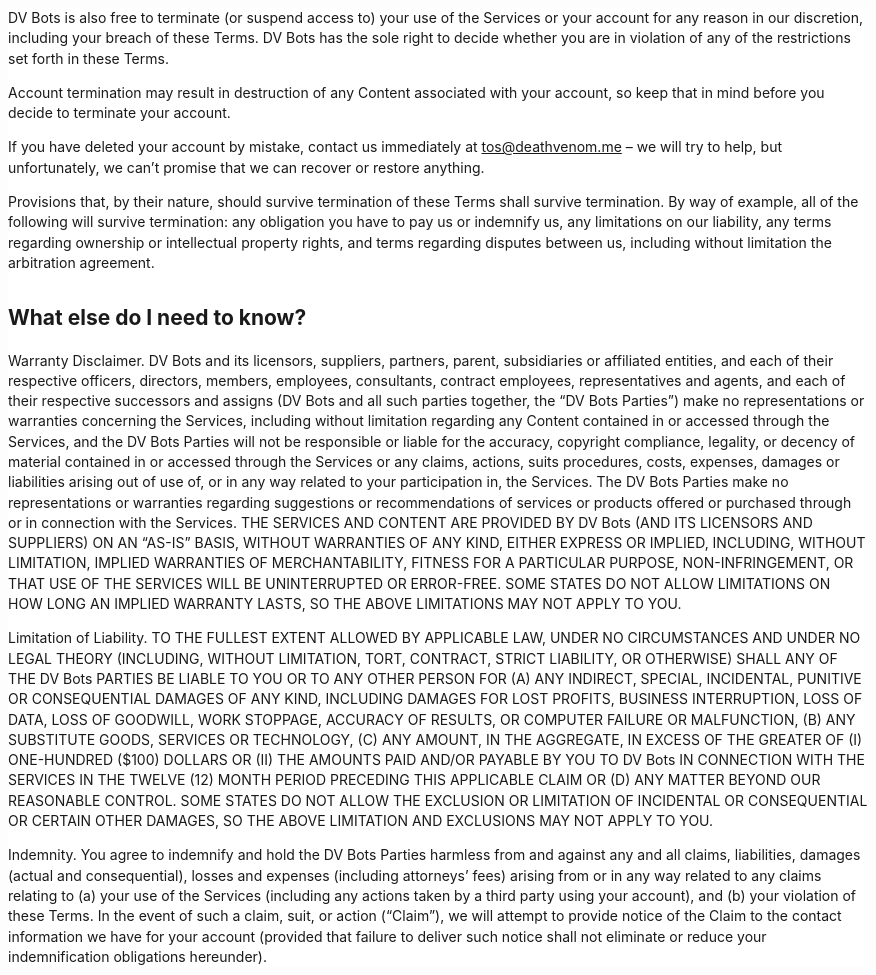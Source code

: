 DV Bots is also free to terminate (or suspend access to) your use of the Services or your account for any reason in our discretion, including your breach of these Terms. DV Bots has the sole right to decide whether you are in violation of any of the restrictions set forth in these Terms.

Account termination may result in destruction of any Content associated with your account, so keep that in mind before you decide to terminate your account.

If you have deleted your account by mistake, contact us immediately at [tos@deathvenom.me](mailto:tos@deathvenom.me) – we will try to help, but unfortunately, we can’t promise that we can recover or restore anything.

Provisions that, by their nature, should survive termination of these Terms shall survive termination. By way of example, all of the following will survive termination: any obligation you have to pay us or indemnify us, any limitations on our liability, any terms regarding ownership or intellectual property rights, and terms regarding disputes between us, including without limitation the arbitration agreement.

## What else do I need to know?

Warranty Disclaimer. DV Bots and its licensors, suppliers, partners, parent, subsidiaries or affiliated entities, and each of their respective officers, directors, members, employees, consultants, contract employees, representatives and agents, and each of their respective successors and assigns (DV Bots and all such parties together, the “DV Bots Parties”) make no representations or warranties concerning the Services, including without limitation regarding any Content contained in or accessed through the Services, and the DV Bots Parties will not be responsible or liable for the accuracy, copyright compliance, legality, or decency of material contained in or accessed through the Services or any claims, actions, suits procedures, costs, expenses, damages or liabilities arising out of use of, or in any way related to your participation in, the Services. The DV Bots Parties make no representations or warranties regarding suggestions or recommendations of services or products offered or purchased through or in connection with the Services. THE SERVICES AND CONTENT ARE PROVIDED BY DV Bots (AND ITS LICENSORS AND SUPPLIERS) ON AN “AS-IS” BASIS, WITHOUT WARRANTIES OF ANY KIND, EITHER EXPRESS OR IMPLIED, INCLUDING, WITHOUT LIMITATION, IMPLIED WARRANTIES OF MERCHANTABILITY, FITNESS FOR A PARTICULAR PURPOSE, NON-INFRINGEMENT, OR THAT USE OF THE SERVICES WILL BE UNINTERRUPTED OR ERROR-FREE. SOME STATES DO NOT ALLOW LIMITATIONS ON HOW LONG AN IMPLIED WARRANTY LASTS, SO THE ABOVE LIMITATIONS MAY NOT APPLY TO YOU.

Limitation of Liability. TO THE FULLEST EXTENT ALLOWED BY APPLICABLE LAW, UNDER NO CIRCUMSTANCES AND UNDER NO LEGAL THEORY (INCLUDING, WITHOUT LIMITATION, TORT, CONTRACT, STRICT LIABILITY, OR OTHERWISE) SHALL ANY OF THE DV Bots PARTIES BE LIABLE TO YOU OR TO ANY OTHER PERSON FOR (A) ANY INDIRECT, SPECIAL, INCIDENTAL, PUNITIVE OR CONSEQUENTIAL DAMAGES OF ANY KIND, INCLUDING DAMAGES FOR LOST PROFITS, BUSINESS INTERRUPTION, LOSS OF DATA, LOSS OF GOODWILL, WORK STOPPAGE, ACCURACY OF RESULTS, OR COMPUTER FAILURE OR MALFUNCTION, (B) ANY SUBSTITUTE GOODS, SERVICES OR TECHNOLOGY, (C) ANY AMOUNT, IN THE AGGREGATE, IN EXCESS OF THE GREATER OF (I) ONE-HUNDRED ($100) DOLLARS OR (II) THE AMOUNTS PAID AND/OR PAYABLE BY YOU TO DV Bots IN CONNECTION WITH THE SERVICES IN THE TWELVE (12) MONTH PERIOD PRECEDING THIS APPLICABLE CLAIM OR (D) ANY MATTER BEYOND OUR REASONABLE CONTROL. SOME STATES DO NOT ALLOW THE EXCLUSION OR LIMITATION OF INCIDENTAL OR CONSEQUENTIAL OR CERTAIN OTHER DAMAGES, SO THE ABOVE LIMITATION AND EXCLUSIONS MAY NOT APPLY TO YOU.

Indemnity. You agree to indemnify and hold the DV Bots Parties harmless from and against any and all claims, liabilities, damages (actual and consequential), losses and expenses (including attorneys’ fees) arising from or in any way related to any claims relating to (a) your use of the Services (including any actions taken by a third party using your account), and (b) your violation of these Terms. In the event of such a claim, suit, or action (“Claim”), we will attempt to provide notice of the Claim to the contact information we have for your account (provided that failure to deliver such notice shall not eliminate or reduce your indemnification obligations hereunder).
